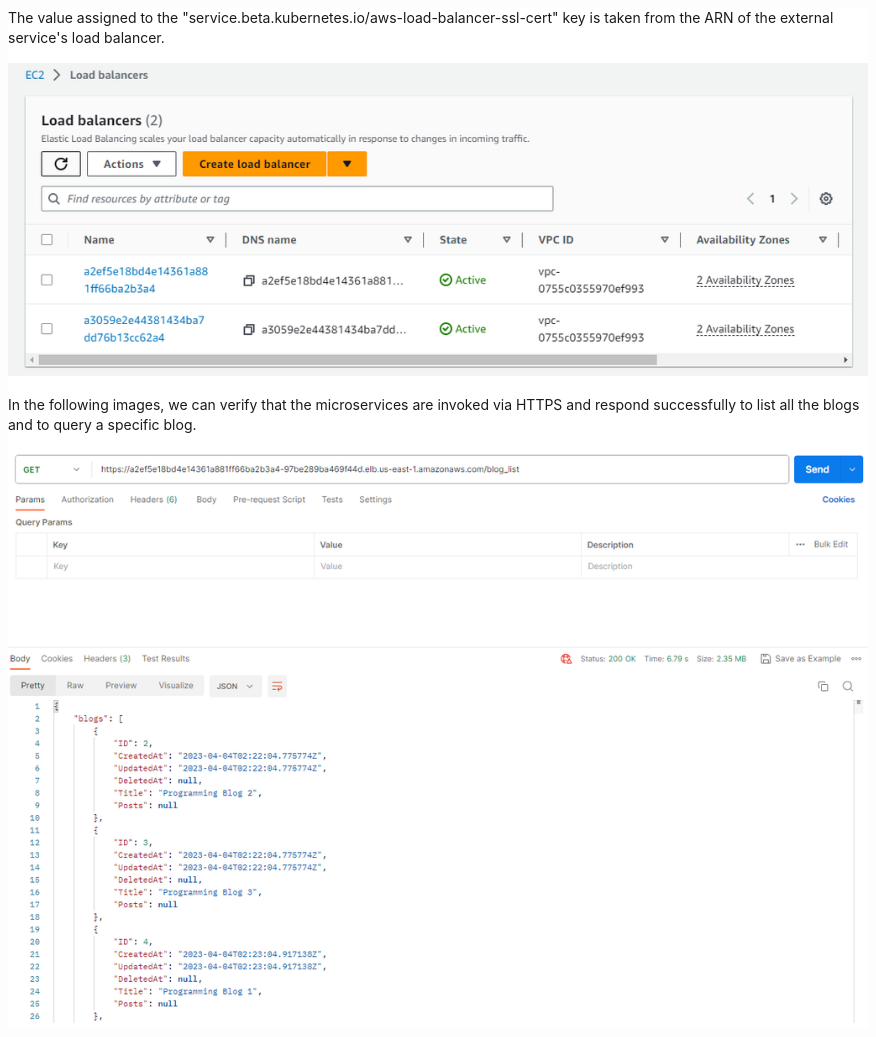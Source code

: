 The value assigned to the "service.beta.kubernetes.io/aws-load-balancer-ssl-cert" key is taken from the ARN of the external service's load balancer.

<img src="images/k8s-ssl-4.png"/>

In the following images, we can verify that the microservices are invoked via HTTPS and respond successfully to list all the blogs and to query a specific blog.

<img src="images/k8s-ssl-5.png"/>
